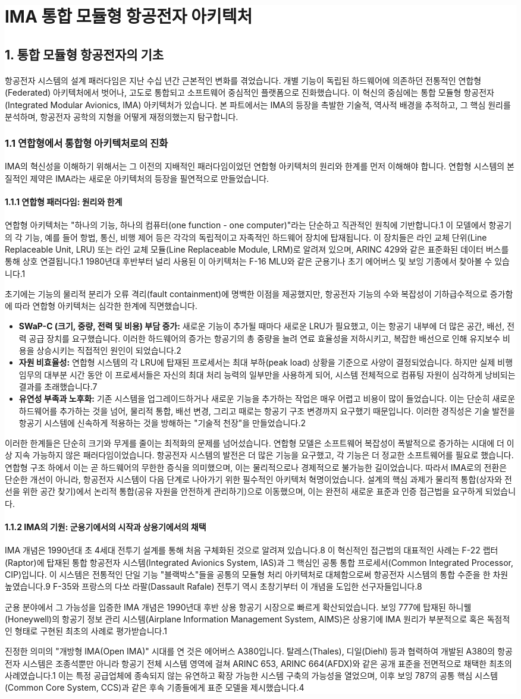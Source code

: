 # IMA 통합 모듈형 항공전자 아키텍처

## 1.  통합 모듈형 항공전자의 기초

항공전자 시스템의 설계 패러다임은 지난 수십 년간 근본적인 변화를 겪었습니다. 개별 기능이 독립된 하드웨어에 의존하던 전통적인 연합형(Federated) 아키텍처에서 벗어나, 고도로 통합되고 소프트웨어 중심적인 플랫폼으로 진화했습니다. 이 혁신의 중심에는 통합 모듈형 항공전자(Integrated Modular Avionics, IMA) 아키텍처가 있습니다. 본 파트에서는 IMA의 등장을 촉발한 기술적, 역사적 배경을 추적하고, 그 핵심 원리를 분석하며, 항공전자 공학의 지형을 어떻게 재정의했는지 탐구합니다.

### 1.1  연합형에서 통합형 아키텍처로의 진화

IMA의 혁신성을 이해하기 위해서는 그 이전의 지배적인 패러다임이었던 연합형 아키텍처의 원리와 한계를 먼저 이해해야 합니다. 연합형 시스템의 본질적인 제약은 IMA라는 새로운 아키텍처의 등장을 필연적으로 만들었습니다.

#### 1.1.1  연합형 패러다임: 원리와 한계

연합형 아키텍처는 "하나의 기능, 하나의 컴퓨터(one function - one computer)"라는 단순하고 직관적인 원칙에 기반합니다.1 이 모델에서 항공기의 각 기능, 예를 들어 항법, 통신, 비행 제어 등은 각각의 독립적이고 자족적인 하드웨어 장치에 탑재됩니다. 이 장치들은 라인 교체 단위(Line Replaceable Unit, LRU) 또는 라인 교체 모듈(Line Replaceable Module, LRM)로 알려져 있으며, ARINC 429와 같은 표준화된 데이터 버스를 통해 상호 연결됩니다.1 1980년대 후반부터 널리 사용된 이 아키텍처는 F-16 MLU와 같은 군용기나 초기 에어버스 및 보잉 기종에서 찾아볼 수 있습니다.1

초기에는 기능의 물리적 분리가 오류 격리(fault containment)에 명백한 이점을 제공했지만, 항공전자 기능의 수와 복잡성이 기하급수적으로 증가함에 따라 연합형 아키텍처는 심각한 한계에 직면했습니다.

- **SWaP-C (크기, 중량, 전력 및 비용) 부담 증가:** 새로운 기능이 추가될 때마다 새로운 LRU가 필요했고, 이는 항공기 내부에 더 많은 공간, 배선, 전력 공급 장치를 요구했습니다. 이러한 하드웨어의 증가는 항공기의 총 중량을 늘려 연료 효율성을 저하시키고, 복잡한 배선으로 인해 유지보수 비용을 상승시키는 직접적인 원인이 되었습니다.2
- **자원 비효율성:** 연합형 시스템의 각 LRU에 탑재된 프로세서는 최대 부하(peak load) 상황을 기준으로 사양이 결정되었습니다. 하지만 실제 비행 임무의 대부분 시간 동안 이 프로세서들은 자신의 최대 처리 능력의 일부만을 사용하게 되어, 시스템 전체적으로 컴퓨팅 자원이 심각하게 낭비되는 결과를 초래했습니다.7
- **유연성 부족과 노후화:** 기존 시스템을 업그레이드하거나 새로운 기능을 추가하는 작업은 매우 어렵고 비용이 많이 들었습니다. 이는 단순히 새로운 하드웨어를 추가하는 것을 넘어, 물리적 통합, 배선 변경, 그리고 때로는 항공기 구조 변경까지 요구했기 때문입니다. 이러한 경직성은 기술 발전을 항공기 시스템에 신속하게 적용하는 것을 방해하는 "기술적 천장"을 만들었습니다.2

이러한 한계들은 단순히 크기와 무게를 줄이는 최적화의 문제를 넘어섰습니다. 연합형 모델은 소프트웨어 복잡성이 폭발적으로 증가하는 시대에 더 이상 지속 가능하지 않은 패러다임이었습니다. 항공전자 시스템의 발전은 더 많은 기능을 요구했고, 각 기능은 더 정교한 소프트웨어를 필요로 했습니다. 연합형 구조 하에서 이는 곧 하드웨어의 무한한 증식을 의미했으며, 이는 물리적으로나 경제적으로 불가능한 길이었습니다. 따라서 IMA로의 전환은 단순한 개선이 아니라, 항공전자 시스템이 다음 단계로 나아가기 위한 필수적인 아키텍처 혁명이었습니다. 설계의 핵심 과제가 물리적 통합(상자와 전선을 위한 공간 찾기)에서 논리적 통합(공유 자원을 안전하게 관리하기)으로 이동했으며, 이는 완전히 새로운 표준과 인증 접근법을 요구하게 되었습니다.

#### 1.1.2  IMA의 기원: 군용기에서의 시작과 상용기에서의 채택

IMA 개념은 1990년대 초 4세대 전투기 설계를 통해 처음 구체화된 것으로 알려져 있습니다.8 이 혁신적인 접근법의 대표적인 사례는 F-22 랩터(Raptor)에 탑재된 통합 항공전자 시스템(Integrated Avionics System, IAS)과 그 핵심인 공통 통합 프로세서(Common Integrated Processor, CIP)입니다. 이 시스템은 전통적인 단일 기능 "블랙박스"들을 공통의 모듈형 처리 아키텍처로 대체함으로써 항공전자 시스템의 통합 수준을 한 차원 높였습니다.9 F-35와 프랑스의 다쏘 라팔(Dassault Rafale) 전투기 역시 초창기부터 이 개념을 도입한 선구자들입니다.8

군용 분야에서 그 가능성을 입증한 IMA 개념은 1990년대 후반 상용 항공기 시장으로 빠르게 확산되었습니다. 보잉 777에 탑재된 하니웰(Honeywell)의 항공기 정보 관리 시스템(Airplane Information Management System, AIMS)은 상용기에 IMA 원리가 부분적으로 혹은 독점적인 형태로 구현된 최초의 사례로 평가받습니다.1

진정한 의미의 "개방형 IMA(Open IMA)" 시대를 연 것은 에어버스 A380입니다. 탈레스(Thales), 디일(Diehl) 등과 협력하여 개발된 A380의 항공전자 시스템은 조종석뿐만 아니라 항공기 전체 시스템 영역에 걸쳐 ARINC 653, ARINC 664(AFDX)와 같은 공개 표준을 전면적으로 채택한 최초의 사례였습니다.1 이는 특정 공급업체에 종속되지 않는 유연하고 확장 가능한 시스템 구축의 가능성을 열었으며, 이후 보잉 787의 공통 핵심 시스템(Common Core System, CCS)과 같은 후속 기종들에게 표준 모델을 제시했습니다.4

